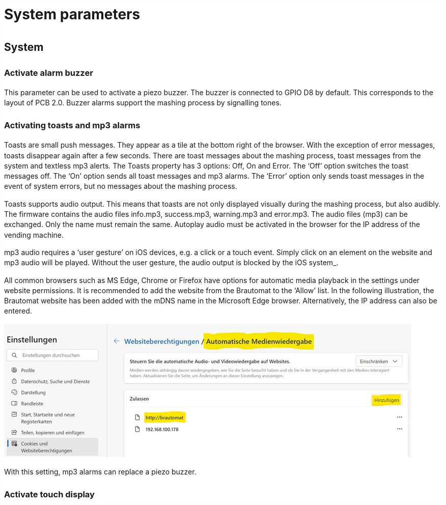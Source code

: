# System parameters

## System

### Activate alarm buzzer

This parameter can be used to activate a piezo buzzer. The buzzer is connected to GPIO D8 by default. This corresponds to the layout of PCB 2.0. Buzzer alarms support the mashing process by signalling tones.

### Activating toasts and mp3 alarms

Toasts are small push messages. They appear as a tile at the bottom right of the browser. With the exception of error messages, toasts disappear again after a few seconds. There are toast messages about the mashing process, toast messages from the system and textless mp3 alerts. The Toasts property has 3 options: Off, On and Error. The ‘Off’ option switches the toast messages off. The ‘On’ option sends all toast messages and mp3 alarms. The ‘Error’ option only sends toast messages in the event of system errors, but no messages about the mashing process.

Toasts supports audio output. This means that toasts are not only displayed visually during the mashing process, but also audibly. The firmware contains the audio files info.mp3, success.mp3, warning.mp3 and error.mp3. The audio files (mp3) can be exchanged. Only the name must remain the same. Autoplay audio must be activated in the browser for the IP address of the vending machine.

mp3 audio requires a ‘user gesture’ on iOS devices, e.g. a click or a touch event. Simply click on an element on the website and mp3 audio will be played. Without the user gesture, the audio output is blocked by the iOS system_.

All common browsers such as MS Edge, Chrome or Firefox have options for automatic media playback in the settings under website permissions. It is recommended to add the website from the Brautomat to the ‘Allow’ list. In the following illustration, the Brautomat website has been added with the mDNS name in the Microsoft Edge browser. Alternatively, the IP address can also be entered.

![media](/docs/img/autoplay-media.jpg)

With this setting, mp3 alarms can replace a piezo buzzer.

### Activate touch display
